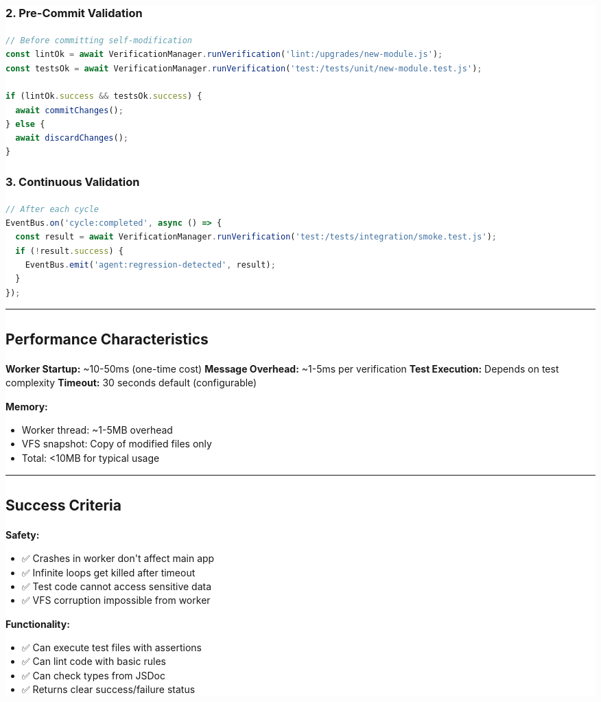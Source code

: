 ### 2. Pre-Commit Validation
```javascript
// Before committing self-modification
const lintOk = await VerificationManager.runVerification('lint:/upgrades/new-module.js');
const testsOk = await VerificationManager.runVerification('test:/tests/unit/new-module.test.js');

if (lintOk.success && testsOk.success) {
  await commitChanges();
} else {
  await discardChanges();
}
```

### 3. Continuous Validation
```javascript
// After each cycle
EventBus.on('cycle:completed', async () => {
  const result = await VerificationManager.runVerification('test:/tests/integration/smoke.test.js');
  if (!result.success) {
    EventBus.emit('agent:regression-detected', result);
  }
});
```

---

## Performance Characteristics

**Worker Startup:** ~10-50ms (one-time cost)
**Message Overhead:** ~1-5ms per verification
**Test Execution:** Depends on test complexity
**Timeout:** 30 seconds default (configurable)

**Memory:**
- Worker thread: ~1-5MB overhead
- VFS snapshot: Copy of modified files only
- Total: <10MB for typical usage

---

## Success Criteria

**Safety:**
- ✅ Crashes in worker don't affect main app
- ✅ Infinite loops get killed after timeout
- ✅ Test code cannot access sensitive data
- ✅ VFS corruption impossible from worker

**Functionality:**
- ✅ Can execute test files with assertions
- ✅ Can lint code with basic rules
- ✅ Can check types from JSDoc
- ✅ Returns clear success/failure status
